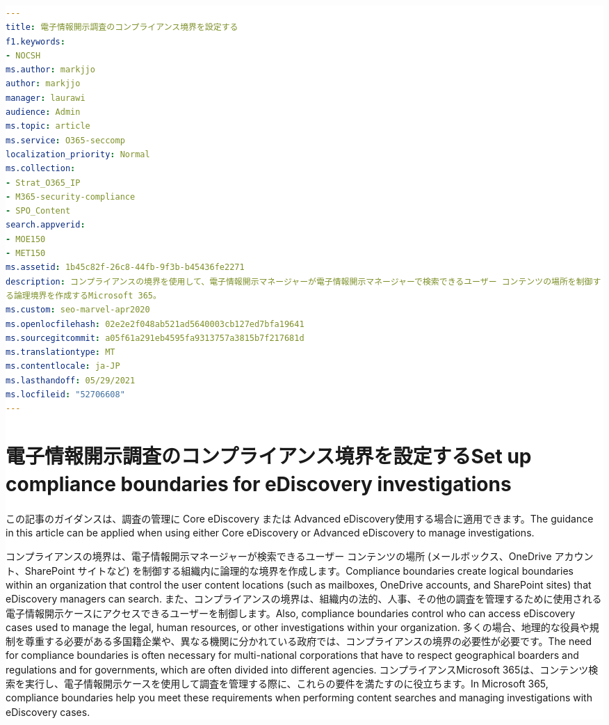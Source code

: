 ```yaml
---
title: 電子情報開示調査のコンプライアンス境界を設定する
f1.keywords:
- NOCSH
ms.author: markjjo
author: markjjo
manager: laurawi
audience: Admin
ms.topic: article
ms.service: O365-seccomp
localization_priority: Normal
ms.collection:
- Strat_O365_IP
- M365-security-compliance
- SPO_Content
search.appverid:
- MOE150
- MET150
ms.assetid: 1b45c82f-26c8-44fb-9f3b-b45436fe2271
description: コンプライアンスの境界を使用して、電子情報開示マネージャーが電子情報開示マネージャーで検索できるユーザー コンテンツの場所を制御する論理境界を作成するMicrosoft 365。
ms.custom: seo-marvel-apr2020
ms.openlocfilehash: 02e2e2f048ab521ad5640003cb127ed7bfa19641
ms.sourcegitcommit: a05f61a291eb4595fa9313757a3815b7f217681d
ms.translationtype: MT
ms.contentlocale: ja-JP
ms.lasthandoff: 05/29/2021
ms.locfileid: "52706608"
---
```

# <a name="set-up-compliance-boundaries-for-ediscovery-investigations"></a><span data-ttu-id="e8eca-103">電子情報開示調査のコンプライアンス境界を設定する</span><span class="sxs-lookup"><span data-stu-id="e8eca-103">Set up compliance boundaries for eDiscovery investigations</span></span>

<span data-ttu-id="e8eca-104">この記事のガイダンスは、調査の管理に Core eDiscovery または Advanced eDiscovery使用する場合に適用できます。</span><span class="sxs-lookup"><span data-stu-id="e8eca-104">The guidance in this article can be applied when using either Core eDiscovery or Advanced eDiscovery to manage investigations.</span></span>

<span data-ttu-id="e8eca-105">コンプライアンスの境界は、電子情報開示マネージャーが検索できるユーザー コンテンツの場所 (メールボックス、OneDrive アカウント、SharePoint サイトなど) を制御する組織内に論理的な境界を作成します。</span><span class="sxs-lookup"><span data-stu-id="e8eca-105">Compliance boundaries create logical boundaries within an organization that control the user content locations (such as mailboxes, OneDrive accounts, and SharePoint sites) that eDiscovery managers can search.</span></span> <span data-ttu-id="e8eca-106">また、コンプライアンスの境界は、組織内の法的、人事、その他の調査を管理するために使用される電子情報開示ケースにアクセスできるユーザーを制御します。</span><span class="sxs-lookup"><span data-stu-id="e8eca-106">Also, compliance boundaries control who can access eDiscovery cases used to manage the legal, human resources, or other investigations within your organization.</span></span> <span data-ttu-id="e8eca-107">多くの場合、地理的な役員や規制を尊重する必要がある多国籍企業や、異なる機関に分かれている政府では、コンプライアンスの境界の必要性が必要です。</span><span class="sxs-lookup"><span data-stu-id="e8eca-107">The need for compliance boundaries is often necessary for multi-national corporations that have to respect geographical boarders and regulations and for governments, which are often divided into different agencies.</span></span> <span data-ttu-id="e8eca-108">コンプライアンスMicrosoft 365は、コンテンツ検索を実行し、電子情報開示ケースを使用して調査を管理する際に、これらの要件を満たすのに役立ちます。</span><span class="sxs-lookup"><span data-stu-id="e8eca-108">In Microsoft 365, compliance boundaries help you meet these requirements when performing content searches and managing investigations with eDiscovery cases.</span></span>
  